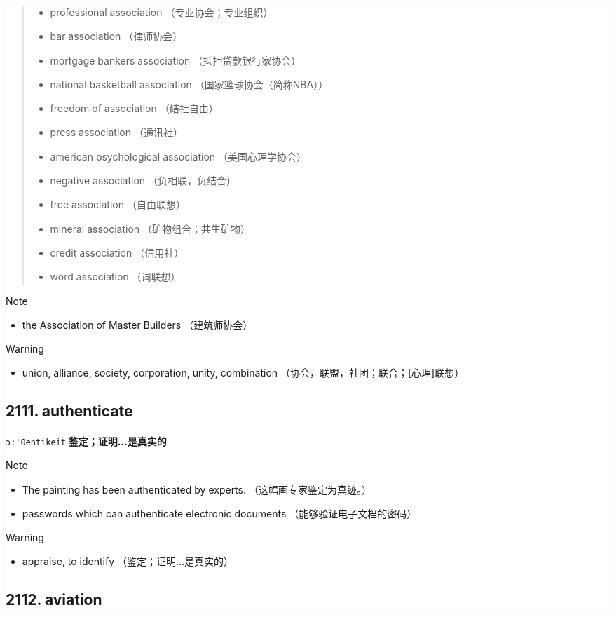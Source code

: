 >
> - professional association （专业协会；专业组织）
>
> - bar association （律师协会）
>
> - mortgage bankers association （抵押贷款银行家协会）
>
> - national basketball association （国家篮球协会（简称NBA））
>
> - freedom of association （结社自由）
>
> - press association （通讯社）
>
> - american psychological association （美国心理学协会）
>
> - negative association （负相联，负结合）
>
> - free association （自由联想）
>
> - mineral association （矿物组合；共生矿物）
>
> - credit association （信用社）
>
> - word association （词联想）
>

> [!NOTE]
>
> - the Association of Master Builders （建筑师协会）
>

> [!WARNING]
>
> - union, alliance, society, corporation, unity, combination （协会，联盟，社团；联合；[心理]联想）
>

## 2111. authenticate

`ɔ:'θentikeit`  **鉴定；证明…是真实的**

> [!NOTE]
>
> - The painting has been authenticated by experts. （这幅画专家鉴定为真迹。）
>
> - passwords which can authenticate electronic documents （能够验证电子文档的密码）
>

> [!WARNING]
>
> - appraise, to identify （鉴定；证明…是真实的）
>

## 2112. aviation
